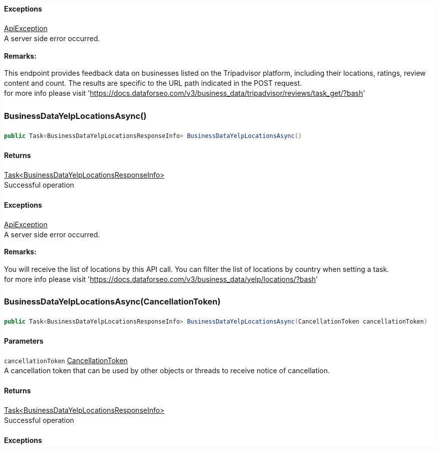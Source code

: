 #### Exceptions

[ApiException](./dataforseo.client.models.apiexception.md)<br>
A server side error occurred.

**Remarks:**

This endpoint provides feedback data on businesses listed on the Tripadvisor platform, including their locations, ratings, review content and count. The results are specific to the URL path indicated in the POST request.
 <br>for more info please visit 'https://docs.dataforseo.com/v3/business_data/tripadvisor/reviews/task_get/?bash'

### **BusinessDataYelpLocationsAsync()**

```csharp
public Task<BusinessDataYelpLocationsResponseInfo> BusinessDataYelpLocationsAsync()
```

#### Returns

[Task&lt;BusinessDataYelpLocationsResponseInfo&gt;](https://docs.microsoft.com/en-us/dotnet/api/system.threading.tasks.task-1)<br>
Successful operation

#### Exceptions

[ApiException](./dataforseo.client.models.apiexception.md)<br>
A server side error occurred.

**Remarks:**

You will receive the list of locations by this API call. You can filter the list of locations by country when setting a task.
 <br>for more info please visit 'https://docs.dataforseo.com/v3/business_data/yelp/locations/?bash'

### **BusinessDataYelpLocationsAsync(CancellationToken)**

```csharp
public Task<BusinessDataYelpLocationsResponseInfo> BusinessDataYelpLocationsAsync(CancellationToken cancellationToken)
```

#### Parameters

`cancellationToken` [CancellationToken](https://docs.microsoft.com/en-us/dotnet/api/system.threading.cancellationtoken)<br>
A cancellation token that can be used by other objects or threads to receive notice of cancellation.

#### Returns

[Task&lt;BusinessDataYelpLocationsResponseInfo&gt;](https://docs.microsoft.com/en-us/dotnet/api/system.threading.tasks.task-1)<br>
Successful operation

#### Exceptions
